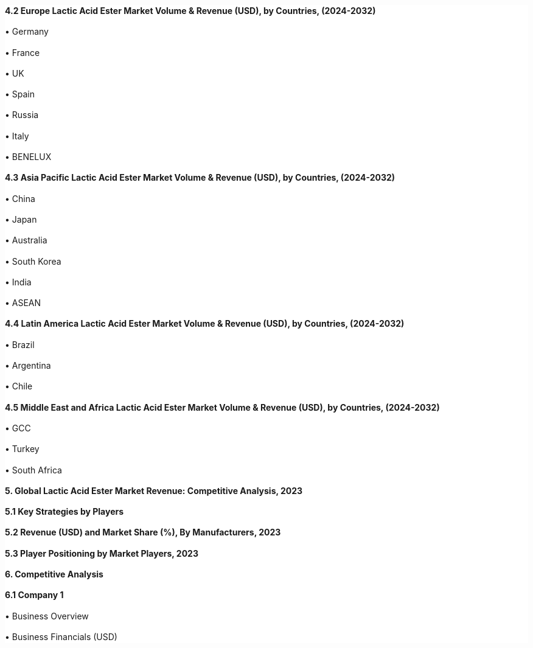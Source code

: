 <strong>4.2 Europe Lactic Acid Ester Market Volume &amp; Revenue (USD), by Countries, (2024-2032)</strong>

• Germany

• France

• UK

• Spain

• Russia

• Italy

• BENELUX

<strong>4.3 Asia Pacific Lactic Acid Ester Market Volume &amp; Revenue (USD), by Countries, (2024-2032)</strong>

• China

• Japan

• Australia

• South Korea

• India

• ASEAN

<strong>4.4 Latin America Lactic Acid Ester Market Volume &amp; Revenue (USD), by Countries, (2024-2032)</strong>

• Brazil

• Argentina

• Chile

<strong>4.5 Middle East and Africa Lactic Acid Ester Market Volume &amp; Revenue (USD), by Countries, (2024-2032)</strong>

• GCC

• Turkey

• South Africa

<strong>5. Global Lactic Acid Ester Market Revenue: Competitive Analysis, 2023</strong>

<strong>5.1 Key Strategies by Players</strong>

<strong>5.2 Revenue (USD) and Market Share (%), By Manufacturers, 2023</strong>

<strong>5.3 Player Positioning by Market Players, 2023</strong>

<strong>6. Competitive Analysis</strong>

<strong>6.1 Company 1</strong>

• Business Overview

• Business Financials (USD)
